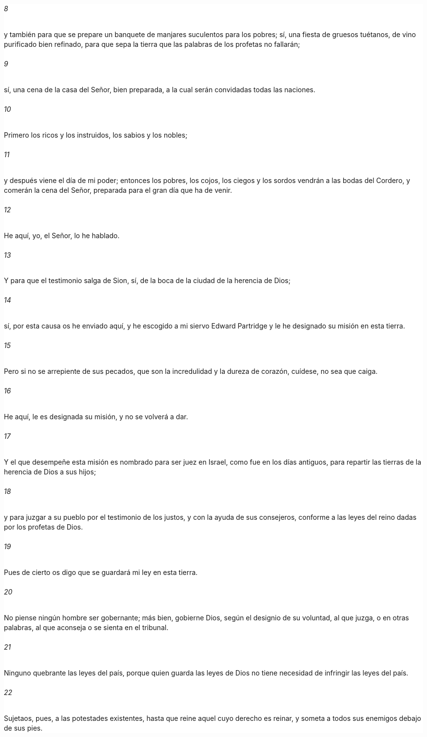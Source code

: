 ###### 8 
y también para que se prepare un banquete de manjares suculentos para los pobres; sí, una fiesta de gruesos tuétanos, de vino purificado bien refinado, para que sepa la tierra que las palabras de los profetas no fallarán;

###### 9 
sí, una cena de la casa del Señor, bien preparada, a la cual serán convidadas todas las naciones.

###### 10 
Primero los ricos y los instruidos, los sabios y los nobles;

###### 11 
y después viene el día de mi poder; entonces los pobres, los cojos, los ciegos y los sordos vendrán a las bodas del Cordero, y comerán la cena del Señor, preparada para el gran día que ha de venir.

###### 12 
He aquí, yo, el Señor, lo he hablado.

###### 13 
Y para que el testimonio salga de Sion, sí, de la boca de la ciudad de la herencia de Dios;

###### 14 
sí, por esta causa os he enviado aquí, y he escogido a mi siervo Edward Partridge y le he designado su misión en esta tierra.

###### 15 
Pero si no se arrepiente de sus pecados, que son la incredulidad y la dureza de corazón, cuídese, no sea que caiga.

###### 16 
He aquí, le es designada su misión, y no se volverá a dar.

###### 17 
Y el que desempeñe esta misión es nombrado para ser juez en Israel, como fue en los días antiguos, para repartir las tierras de la herencia de Dios a sus hijos;

###### 18 
y para juzgar a su pueblo por el testimonio de los justos, y con la ayuda de sus consejeros, conforme a las leyes del reino dadas por los profetas de Dios.

###### 19 
Pues de cierto os digo que se guardará mi ley en esta tierra.

###### 20 
No piense ningún hombre ser gobernante; más bien, gobierne Dios, según el designio de su voluntad, al que juzga, o en otras palabras, al que aconseja o se sienta en el tribunal.

###### 21 
Ninguno quebrante las leyes del país, porque quien guarda las leyes de Dios no tiene necesidad de infringir las leyes del país.

###### 22 
Sujetaos, pues, a las potestades existentes, hasta que reine aquel cuyo derecho es reinar, y someta a todos sus enemigos debajo de sus pies.
